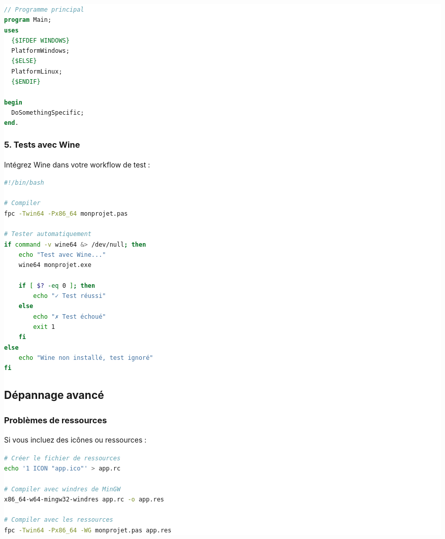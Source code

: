 ```pascal
// Programme principal
program Main;
uses
  {$IFDEF WINDOWS}
  PlatformWindows;
  {$ELSE}
  PlatformLinux;
  {$ENDIF}

begin
  DoSomethingSpecific;
end.
```

### 5. Tests avec Wine

Intégrez Wine dans votre workflow de test :

```bash
#!/bin/bash

# Compiler
fpc -Twin64 -Px86_64 monprojet.pas

# Tester automatiquement
if command -v wine64 &> /dev/null; then
    echo "Test avec Wine..."
    wine64 monprojet.exe

    if [ $? -eq 0 ]; then
        echo "✓ Test réussi"
    else
        echo "✗ Test échoué"
        exit 1
    fi
else
    echo "Wine non installé, test ignoré"
fi
```

## Dépannage avancé

### Problèmes de ressources

Si vous incluez des icônes ou ressources :

```bash
# Créer le fichier de ressources
echo '1 ICON "app.ico"' > app.rc

# Compiler avec windres de MinGW
x86_64-w64-mingw32-windres app.rc -o app.res

# Compiler avec les ressources
fpc -Twin64 -Px86_64 -WG monprojet.pas app.res
```
